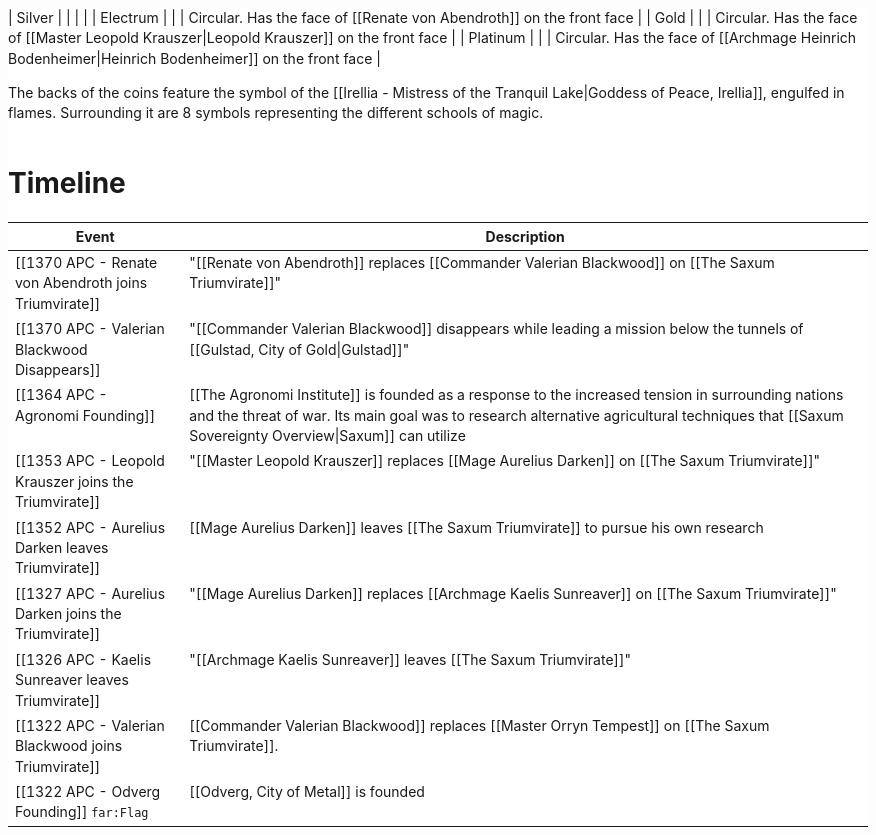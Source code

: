 | Silver   |      |               |                                                                                                     |
| Electrum |      |               | Circular. Has the face of [[Renate von Abendroth]] on the front face                                |
| Gold     |      |               | Circular. Has the face of [[Master Leopold Krauszer\|Leopold Krauszer]] on the front face           |
| Platinum |      |               | Circular. Has the face of [[Archmage Heinrich Bodenheimer\|Heinrich Bodenheimer]] on the front face |

The backs of the coins feature the symbol of the [[Irellia - Mistress of the Tranquil Lake|Goddess of Peace, Irellia]], engulfed in flames. Surrounding it are 8 symbols representing the different schools of magic.
# Timeline


| Event                                                          | Description                                                                                                                                                                                                                                                                                                                                                                     |
| -------------------------------------------------------------- | ------------------------------------------------------------------------------------------------------------------------------------------------------------------------------------------------------------------------------------------------------------------------------------------------------------------------------------------------------------------------------- |
| [[1370 APC - Renate von Abendroth joins Triumvirate]]          | "[[Renate von Abendroth]] replaces [[Commander Valerian Blackwood]] on [[The Saxum Triumvirate]]"                                                                                                                                                                                                                                                                               |
| [[1370 APC - Valerian Blackwood Disappears]]                   | "[[Commander Valerian Blackwood]] disappears while leading a mission below the tunnels of [[Gulstad, City of Gold\|Gulstad]]"                                                                                                                                                                                                                                                   |
| [[1364 APC - Agronomi Founding]]                               | [[The Agronomi Institute]] is founded as a response to the increased tension in surrounding nations and the threat of war. Its main goal was to research alternative agricultural techniques that [[Saxum Sovereignty Overview\|Saxum]] can utilize                                                                                                                             |
| [[1353 APC - Leopold Krauszer joins the Triumvirate]]          | "[[Master Leopold Krauszer]] replaces [[Mage Aurelius Darken]] on [[The Saxum Triumvirate]]"                                                                                                                                                                                                                                                                                    |
| [[1352 APC - Aurelius Darken leaves Triumvirate]]              | [[Mage Aurelius Darken]] leaves [[The Saxum Triumvirate]] to pursue his own research                                                                                                                                                                                                                                                                                            |
| [[1327 APC - Aurelius Darken joins the Triumvirate]]           | "[[Mage Aurelius Darken]] replaces [[Archmage Kaelis Sunreaver]] on [[The Saxum Triumvirate]]"                                                                                                                                                                                                                                                                                  |
| [[1326 APC - Kaelis Sunreaver leaves Triumvirate]]             | "[[Archmage Kaelis Sunreaver]] leaves [[The Saxum Triumvirate]]"                                                                                                                                                                                                                                                                                                                |
| [[1322 APC - Valerian Blackwood joins Triumvirate]]            | [[Commander Valerian Blackwood]] replaces [[Master Orryn Tempest]] on [[The Saxum Triumvirate]].                                                                                                                                                                                                                                                                                |
| [[1322 APC - Odverg Founding]] `far:Flag`                      | [[Odverg, City of Metal]] is founded                                                                                                                                                                                                                                                                                                                                            |